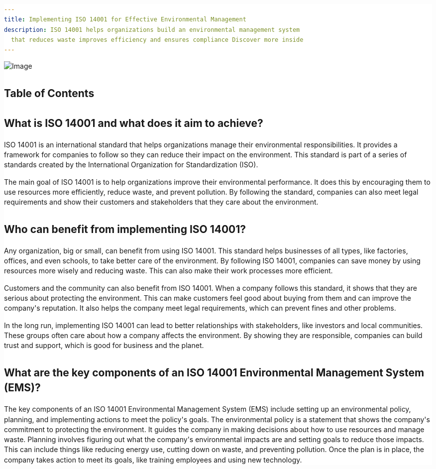 ```yaml
---
title: Implementing ISO 14001 for Effective Environmental Management
description: ISO 14001 helps organizations build an environmental management system
  that reduces waste improves efficiency and ensures compliance Discover more inside
---
```



![Image](images/1.jpeg)

## Table of Contents

## What is ISO 14001 and what does it aim to achieve?

ISO 14001 is an international standard that helps organizations manage their environmental responsibilities. It provides a framework for companies to follow so they can reduce their impact on the environment. This standard is part of a series of standards created by the International Organization for Standardization (ISO).

The main goal of ISO 14001 is to help organizations improve their environmental performance. It does this by encouraging them to use resources more efficiently, reduce waste, and prevent pollution. By following the standard, companies can also meet legal requirements and show their customers and stakeholders that they care about the environment.

## Who can benefit from implementing ISO 14001?

Any organization, big or small, can benefit from using ISO 14001. This standard helps businesses of all types, like factories, offices, and even schools, to take better care of the environment. By following ISO 14001, companies can save money by using resources more wisely and reducing waste. This can also make their work processes more efficient.

Customers and the community can also benefit from ISO 14001. When a company follows this standard, it shows that they are serious about protecting the environment. This can make customers feel good about buying from them and can improve the company's reputation. It also helps the company meet legal requirements, which can prevent fines and other problems.

In the long run, implementing ISO 14001 can lead to better relationships with stakeholders, like investors and local communities. These groups often care about how a company affects the environment. By showing they are responsible, companies can build trust and support, which is good for business and the planet.

## What are the key components of an ISO 14001 Environmental Management System (EMS)?

The key components of an ISO 14001 Environmental Management System (EMS) include setting up an environmental policy, planning, and implementing actions to meet the policy's goals. The environmental policy is a statement that shows the company's commitment to protecting the environment. It guides the company in making decisions about how to use resources and manage waste. Planning involves figuring out what the company's environmental impacts are and setting goals to reduce those impacts. This can include things like reducing energy use, cutting down on waste, and preventing pollution. Once the plan is in place, the company takes action to meet its goals, like training employees and using new technology.
